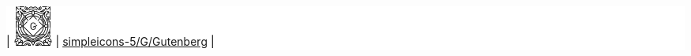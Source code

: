 | ![illustration of simpleicons-5/G/Gutenberg](../../simpleicons-5/G/Gutenberg.png) | [simpleicons-5/G/Gutenberg](../../simpleicons-5/G/Gutenberg.md) |




